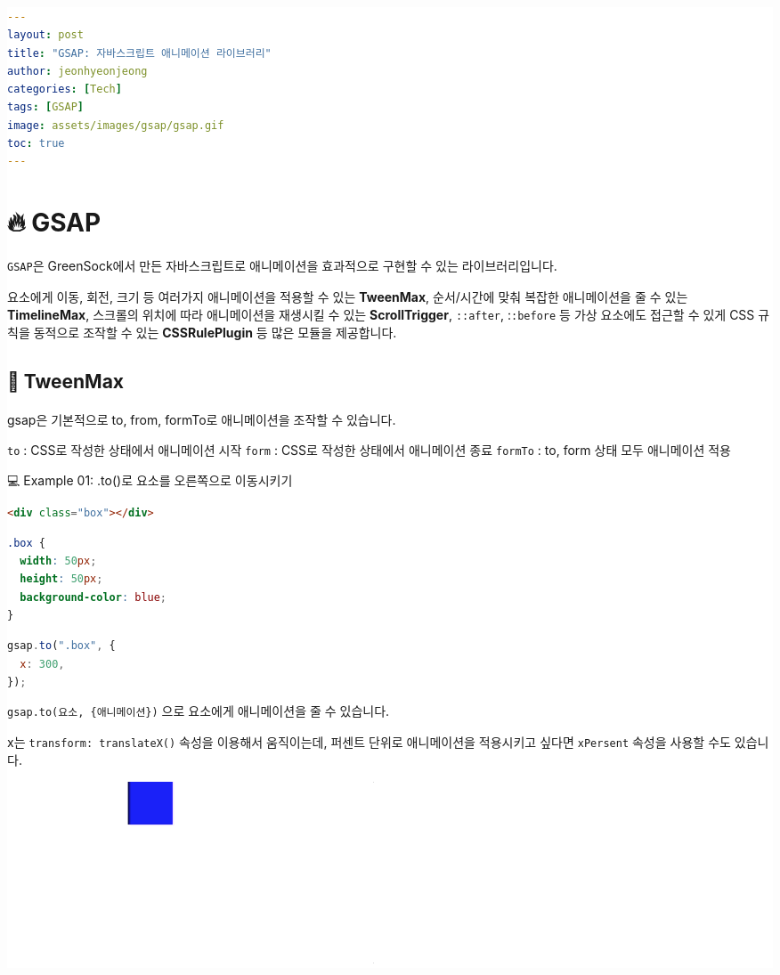 ```yaml
---
layout: post
title: "GSAP: 자바스크립트 애니메이션 라이브러리"
author: jeonhyeonjeong
categories: [Tech]
tags: [GSAP]
image: assets/images/gsap/gsap.gif
toc: true
---
```


# :fire: GSAP

`GSAP`은 GreenSock에서 만든 자바스크립트로 애니메이션을 효과적으로 구현할 수 있는 라이브러리입니다.

요소에게 이동, 회전, 크기 등 여러가지 애니메이션을 적용할 수 있는 **TweenMax**,
순서/시간에 맞춰 복잡한 애니메이션을 줄 수 있는 **TimelineMax**,
스크롤의 위치에 따라 애니메이션을 재생시킬 수 있는 **ScrollTrigger**,
`::after`, :`:before` 등 가상 요소에도 접근할 수 있게 CSS 규칙을 동적으로 조작할 수 있는 **CSSRulePlugin** 등 많은 모듈을 제공합니다.

## :star2: TweenMax

gsap은 기본적으로 to, from, formTo로 애니메이션을 조작할 수 있습니다.

`to` : CSS로 작성한 상태에서 애니메이션 시작
`form` : CSS로 작성한 상태에서 애니메이션 종료
`formTo` : to, form 상태 모두 애니메이션 적용

:computer: Example 01: .to()로 요소를 오른쪽으로 이동시키기

```html
<div class="box"></div>
```

```css
.box {
  width: 50px;
  height: 50px;
  background-color: blue;
}
```

```jsx
gsap.to(".box", {
  x: 300,
});
```

`gsap.to(요소, {애니메이션})` 으로 요소에게 애니메이션을 줄 수 있습니다.

x는 `transform: translateX()` 속성을 이용해서 움직이는데, 퍼센트 단위로 애니메이션을 적용시키고 싶다면 `xPersent` 속성을 사용할 수도 있습니다.

<img src="/assets/images/gsap/gsap2.gif" alt="gsap to" />
